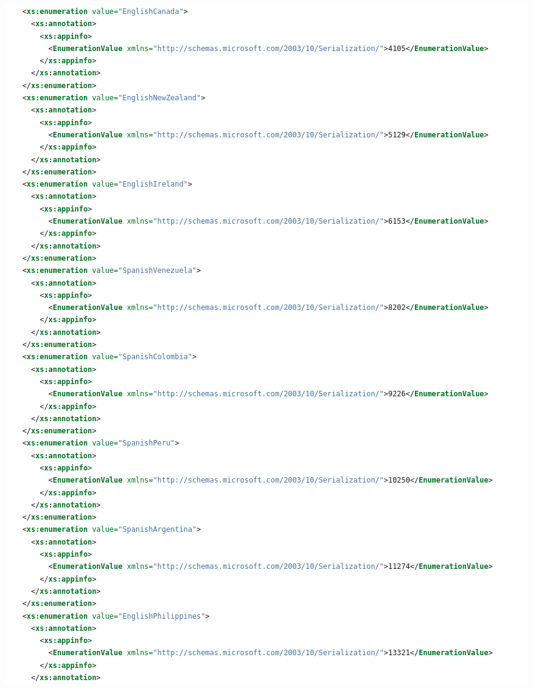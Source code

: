 ```xml
    <xs:enumeration value="EnglishCanada">
      <xs:annotation>
        <xs:appinfo>
          <EnumerationValue xmlns="http://schemas.microsoft.com/2003/10/Serialization/">4105</EnumerationValue>
        </xs:appinfo>
      </xs:annotation>
    </xs:enumeration>
    <xs:enumeration value="EnglishNewZealand">
      <xs:annotation>
        <xs:appinfo>
          <EnumerationValue xmlns="http://schemas.microsoft.com/2003/10/Serialization/">5129</EnumerationValue>
        </xs:appinfo>
      </xs:annotation>
    </xs:enumeration>
    <xs:enumeration value="EnglishIreland">
      <xs:annotation>
        <xs:appinfo>
          <EnumerationValue xmlns="http://schemas.microsoft.com/2003/10/Serialization/">6153</EnumerationValue>
        </xs:appinfo>
      </xs:annotation>
    </xs:enumeration>
    <xs:enumeration value="SpanishVenezuela">
      <xs:annotation>
        <xs:appinfo>
          <EnumerationValue xmlns="http://schemas.microsoft.com/2003/10/Serialization/">8202</EnumerationValue>
        </xs:appinfo>
      </xs:annotation>
    </xs:enumeration>
    <xs:enumeration value="SpanishColombia">
      <xs:annotation>
        <xs:appinfo>
          <EnumerationValue xmlns="http://schemas.microsoft.com/2003/10/Serialization/">9226</EnumerationValue>
        </xs:appinfo>
      </xs:annotation>
    </xs:enumeration>
    <xs:enumeration value="SpanishPeru">
      <xs:annotation>
        <xs:appinfo>
          <EnumerationValue xmlns="http://schemas.microsoft.com/2003/10/Serialization/">10250</EnumerationValue>
        </xs:appinfo>
      </xs:annotation>
    </xs:enumeration>
    <xs:enumeration value="SpanishArgentina">
      <xs:annotation>
        <xs:appinfo>
          <EnumerationValue xmlns="http://schemas.microsoft.com/2003/10/Serialization/">11274</EnumerationValue>
        </xs:appinfo>
      </xs:annotation>
    </xs:enumeration>
    <xs:enumeration value="EnglishPhilippines">
      <xs:annotation>
        <xs:appinfo>
          <EnumerationValue xmlns="http://schemas.microsoft.com/2003/10/Serialization/">13321</EnumerationValue>
        </xs:appinfo>
      </xs:annotation>
```